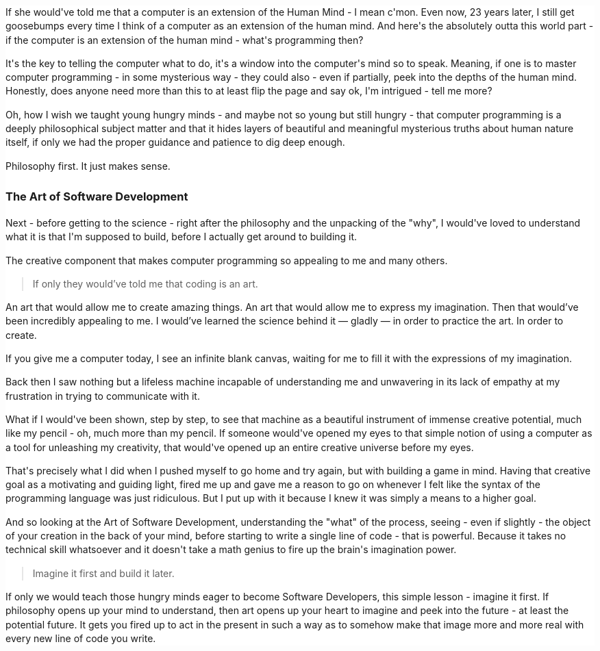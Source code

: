 If she would've told me that a computer is an extension of the Human Mind - I mean c'mon. Even now, 23 years later, I still get goosebumps every time I think of a computer as an extension of the human mind. And here's the absolutely outta this world part - if the computer is an extension of the human mind - what's programming then?

It's the key to telling the computer what to do, it's a window into the computer's mind so to speak. Meaning, if one is to master computer programming - in some mysterious way - they could also - even if partially, peek into the depths of the human mind. Honestly, does anyone need more than this to at least flip the page and say ok, I'm intrigued - tell me more?

Oh, how I wish we taught young hungry minds - and maybe not so young but still hungry - that computer programming is a deeply philosophical subject matter and that it hides layers of beautiful and meaningful mysterious truths about human nature itself, if only we had the proper guidance and patience to dig deep enough.

Philosophy first. It just makes sense.

### The Art of Software Development

Next - before getting to the science - right after the philosophy and the unpacking of the "why", I would've loved to understand what it is that I'm supposed to build, before I actually get around to building it.

The creative component that makes computer programming so appealing to me and many others.

  > If only they would’ve told me that coding is an art.

An art that would allow me to create amazing things. An art that would allow me to express my imagination. Then that would’ve been incredibly appealing to me. I would’ve learned the science behind it — gladly — in order to practice the art. In order to create.

If you give me a computer today, I see an infinite blank canvas, waiting for me to fill it with the expressions of my imagination.

Back then I saw nothing but a lifeless machine incapable of understanding me and unwavering in its lack of empathy at my frustration in trying to communicate with it.

What if I would've been shown, step by step, to see that machine as a beautiful instrument of immense creative potential, much like my pencil - oh, much more than my pencil. If someone would've opened my eyes to that simple notion of using a computer as a tool for unleashing my creativity, that would've opened up an entire creative universe before my eyes.

That's precisely what I did when I pushed myself to go home and try again, but with building a game in mind. Having that creative goal as a motivating and guiding light, fired me up and gave me a reason to go on whenever I felt like the syntax of the programming language was just ridiculous. But I put up with it because I knew it was simply a means to a higher goal.

And so looking at the Art of Software Development, understanding the "what" of the process, seeing - even if slightly - the object of your creation in the back of your mind, before starting to write a single line of code - that is powerful. Because it takes no technical skill whatsoever and it doesn't take a math genius to fire up the brain's imagination power.

  > Imagine it first and build it later.

If only we would teach those hungry minds eager to become Software Developers, this simple lesson - imagine it first. If philosophy opens up your mind to understand, then art opens up your heart to imagine and peek into the future - at least the potential future. It gets you fired up to act in the present in such a way as to somehow make that image more and more real with every new line of code you write.
